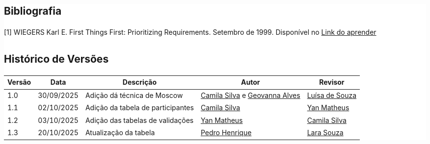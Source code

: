 

## Bibliografia

[1] WIEGERS Karl E. First Things First: Prioritizing Requirements. Setembro de 1999. Disponível no [Link do aprender](https://aprender3.unb.br/pluginfile.php/3210609/mod_resource/content/3/PriorizaA%CC%83%C2%A7A%CC%83%C2%A3o%20de%20Req.pdf)

## Histórico de Versões

| Versão | Data       | Descrição                         | Autor                                                                                                   | Revisor                                          |
| ------ | ---------- | --------------------------------- | ------------------------------------------------------------------------------------------------------- | ------------------------------------------------ |
| 1.0    | 30/09/2025 | Adição dá técnica de Moscow       | [Camila Silva](https://github.com/CamilaSilvaC) e [Geovanna Alves](https://github.com/GeovannaUmbelino) | [Luísa de Souza](https://github.com/luisa12ll)   |
| 1.1    | 02/10/2025 | Adição da tabela de participantes | [Camila Silva](https://github.com/CamilaSilvaC)                                                         | [Yan Matheus](https://github.com/Yanmatheus0812) |
| 1.2    | 03/10/2025 | Adição das tabelas de validações  | [Yan Matheus](https://github.com/Yanmatheus0812)                                                        | [Camila Silva](https://github.com/CamilaSilvaC)  |
| 1.3    | 20/10/2025 | Atualização da tabela             | [Pedro Henrique](https://github.com/pedrohpsantos)                                                      | [Lara Souza](https://github.com/mel14-hub)       |
